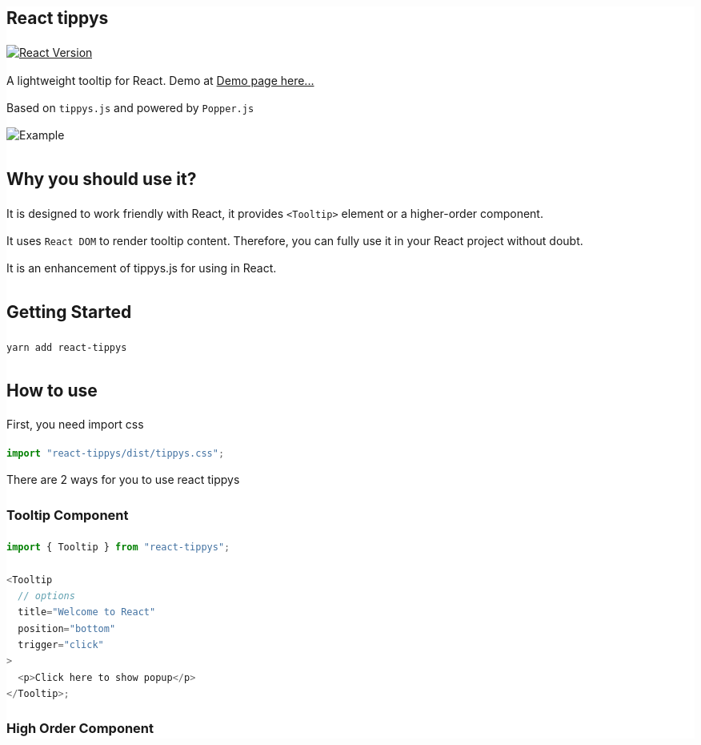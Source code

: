 ## React tippys

[![React Version](https://img.shields.io/badge/react-16.x-blue)](https://reactjs.org/)

A lightweight tooltip for React. Demo at [Demo page here...](https://tvkhoa.github.io/testlib)

Based on `tippys.js` and powered by `Popper.js`

![Example](https://raw.githubusercontent.com/tvkhoa/react-tippys/master/doc/doc.gif)

## Why you should use it?

It is designed to work friendly with React, it provides `<Tooltip>` element or a higher-order component.

It uses `React DOM` to render tooltip content. Therefore, you can fully use it in your React project without doubt.

It is an enhancement of tippys.js for using in React.

## Getting Started

```
yarn add react-tippys

```

## How to use

First, you need import css

```javascript
import "react-tippys/dist/tippys.css";
```

There are 2 ways for you to use react tippys

### Tooltip Component

```javascript
import { Tooltip } from "react-tippys";

<Tooltip
  // options
  title="Welcome to React"
  position="bottom"
  trigger="click"
>
  <p>Click here to show popup</p>
</Tooltip>;
```

### High Order Component
